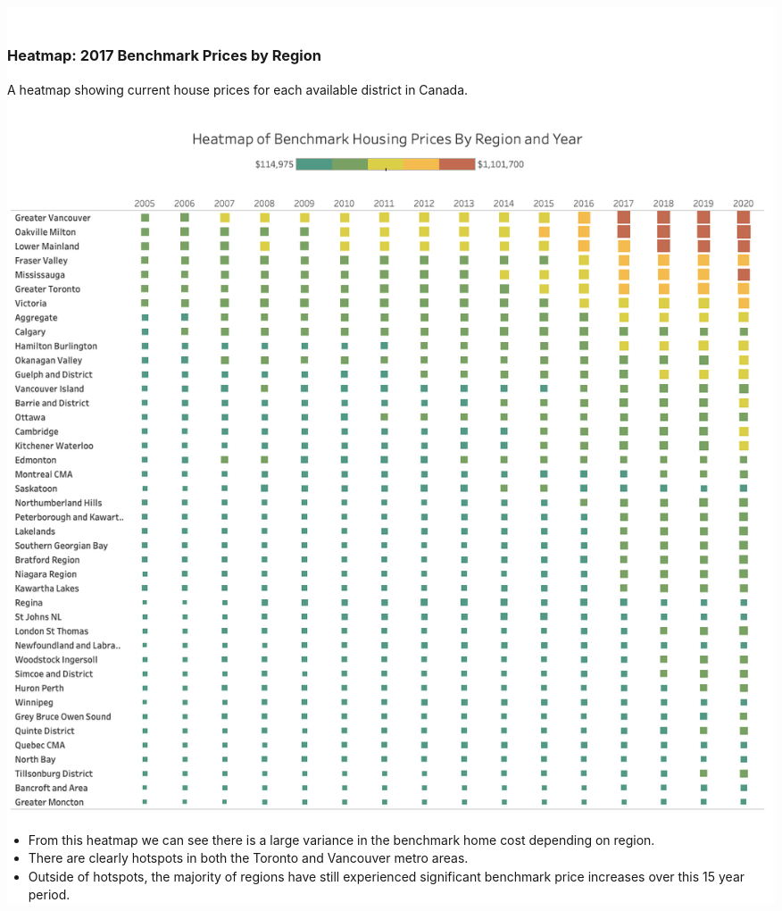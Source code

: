&nbsp;

### Heatmap: 2017 Benchmark Prices by Region
A heatmap showing current house prices for each available district in Canada.

![Heatmap](/images/heatmap_benchmark_by_region.png)
- From this heatmap we can see there is a large variance in the benchmark home cost depending on region.
- There are clearly hotspots in both the Toronto and Vancouver metro areas.
- Outside of hotspots, the majority of regions have still experienced significant benchmark price increases over this 15 year period.
